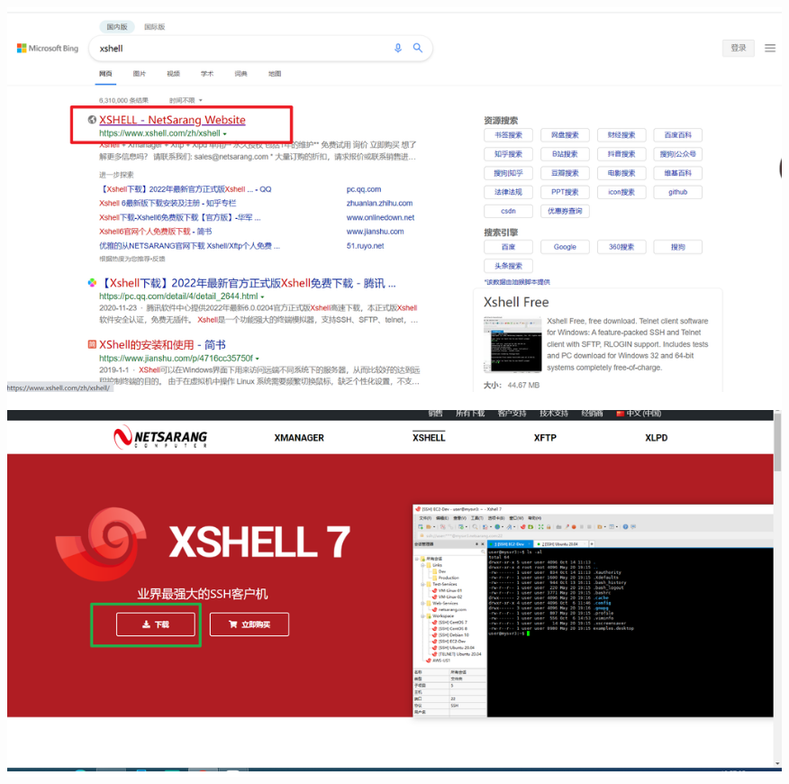 ![image-20220430105726020](保姆级教程——将springboot项目部署到阿里云服务器（小白包会）.assets/image-20220430105726020.png)

![image-20220430105746591](保姆级教程——将springboot项目部署到阿里云服务器（小白包会）.assets/image-20220430105746591.png)

